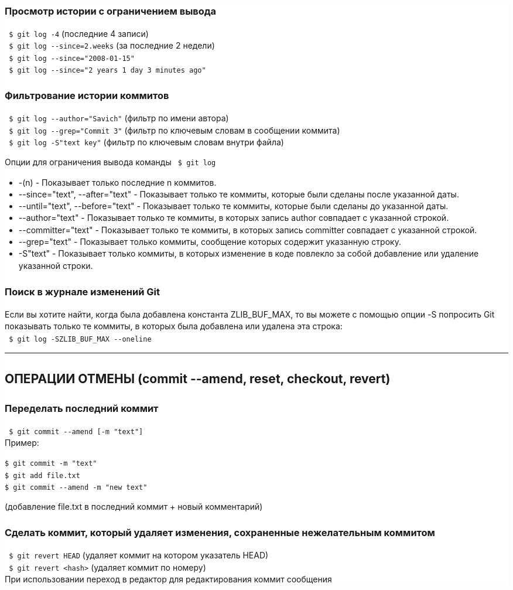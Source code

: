 
###  Просмотр истории с ограничением вывода
` $ git log -4` (последние 4 записи)  
` $ git log --since=2.weeks` (за последние 2 недели)  
` $ git log --since="2008-01-15"`  
` $ git log --since="2 years 1 day 3 minutes ago"`

###  Фильтрование истории коммитов
` $ git log --author="Savich"` (фильтр по имени автора)  
` $ git log --grep="Commit 3"` (фильтр по ключевым словам в сообщении коммита)  
` $ git log -S"text key"` (фильтр по ключевым словам внутри файла)

Опции для ограничения вывода команды ` $ git log` 
*	-(n) - Показывает только последние n коммитов.
*	--since="text", --after="text" - Показывает только те коммиты, которые были сделаны после указанной даты.
*	--until="text", --before="text" - Показывает только те коммиты, которые были сделаны до указанной даты.
*	--author="text" - Показывает только те коммиты, в которых запись author совпадает с указанной строкой.
*	--committer="text" - Показывает только те коммиты, в которых запись committer совпадает с указанной строкой.
*	--grep="text" - Показывает только коммиты, сообщение которых содержит указанную строку.
*	-S"text" - Показывает только коммиты, в которых изменение в коде повлекло за собой добавление или удаление указанной строки.


###  Поиск в журнале изменений Git
Если вы хотите найти, когда была добавлена константа ZLIB_BUF_MAX, то вы можете с помощью опции -S попросить Git показывать только те коммиты, в которых была добавлена или удалена эта строка:  
` $ git log -SZLIB_BUF_MAX --oneline`


---
## ОПЕРАЦИИ ОТМЕНЫ (commit --amend, reset, checkout, revert) 
###  Переделать последний коммит
` $ git commit --amend [-m "text"]`  
Пример:  
```
$ git commit -m "text"
$ git add file.txt
$ git commit --amend -m "new text"
```
(добавление file.txt в последний коммит + новый комментарий)

###  Сделать коммит, который удаляет изменения, сохраненные нежелательным коммитом
` $ git revert HEAD` (удаляет коммит на котором указатель HEAD)  
` $ git revert <hash>` (удаляет коммит по <hash> номеру)  
При использовании переход в редактор для редактирования коммит сообщения
